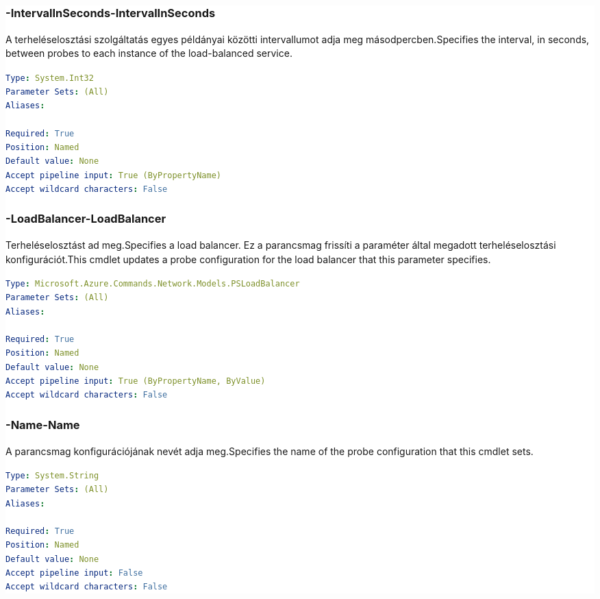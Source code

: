 ### <span data-ttu-id="c7581-116">-IntervalInSeconds</span><span class="sxs-lookup"><span data-stu-id="c7581-116">-IntervalInSeconds</span></span>
<span data-ttu-id="c7581-117">A terheléselosztási szolgáltatás egyes példányai közötti intervallumot adja meg másodpercben.</span><span class="sxs-lookup"><span data-stu-id="c7581-117">Specifies the interval, in seconds, between probes to each instance of the load-balanced service.</span></span>

```yaml
Type: System.Int32
Parameter Sets: (All)
Aliases:

Required: True
Position: Named
Default value: None
Accept pipeline input: True (ByPropertyName)
Accept wildcard characters: False
```

### <span data-ttu-id="c7581-118">-LoadBalancer</span><span class="sxs-lookup"><span data-stu-id="c7581-118">-LoadBalancer</span></span>
<span data-ttu-id="c7581-119">Terheléselosztást ad meg.</span><span class="sxs-lookup"><span data-stu-id="c7581-119">Specifies a load balancer.</span></span>
<span data-ttu-id="c7581-120">Ez a parancsmag frissíti a paraméter által megadott terheléselosztási konfigurációt.</span><span class="sxs-lookup"><span data-stu-id="c7581-120">This cmdlet updates a probe configuration for the load balancer that this parameter specifies.</span></span>

```yaml
Type: Microsoft.Azure.Commands.Network.Models.PSLoadBalancer
Parameter Sets: (All)
Aliases:

Required: True
Position: Named
Default value: None
Accept pipeline input: True (ByPropertyName, ByValue)
Accept wildcard characters: False
```

### <span data-ttu-id="c7581-121">-Name</span><span class="sxs-lookup"><span data-stu-id="c7581-121">-Name</span></span>
<span data-ttu-id="c7581-122">A parancsmag konfigurációjának nevét adja meg.</span><span class="sxs-lookup"><span data-stu-id="c7581-122">Specifies the name of the probe configuration that this cmdlet sets.</span></span>

```yaml
Type: System.String
Parameter Sets: (All)
Aliases:

Required: True
Position: Named
Default value: None
Accept pipeline input: False
Accept wildcard characters: False
```
